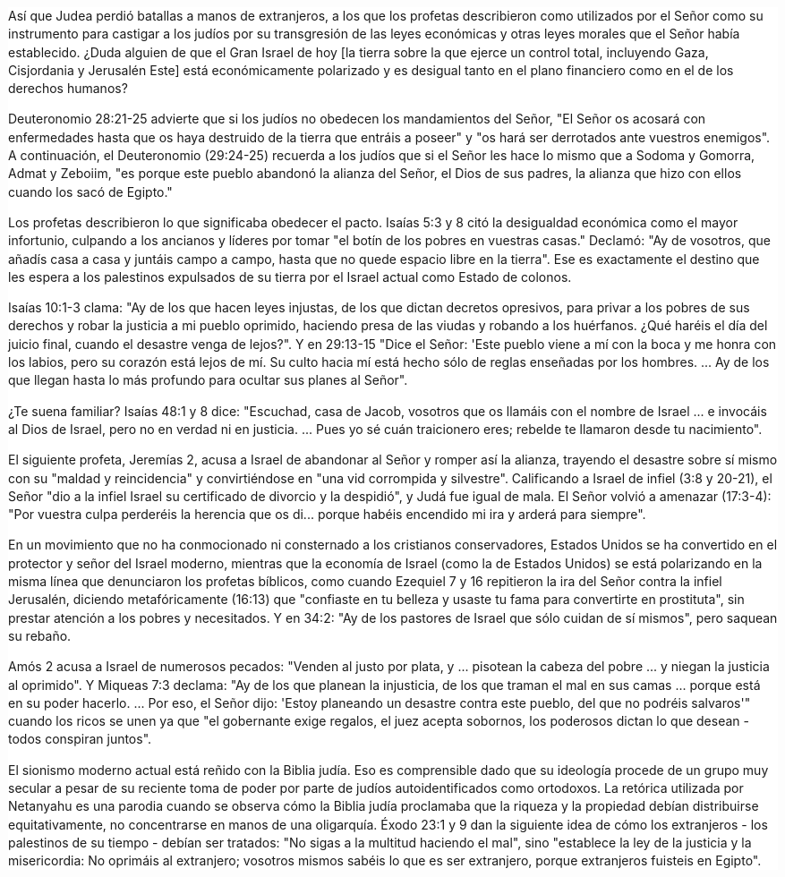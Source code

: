 Así que Judea perdió batallas a manos de extranjeros, a los que los profetas describieron como utilizados por el Señor como su instrumento para castigar a los judíos por su transgresión de las leyes económicas y otras leyes morales que el Señor había establecido. ¿Duda alguien de que el Gran Israel de hoy [la tierra sobre la que ejerce un control total, incluyendo Gaza, Cisjordania y Jerusalén Este] está económicamente polarizado y es desigual tanto en el plano financiero como en el de los derechos humanos?

Deuteronomio 28:21-25 advierte que si los judíos no obedecen los mandamientos del Señor, "El Señor os acosará con enfermedades hasta que os haya destruido de la tierra que entráis a poseer" y "os hará ser derrotados ante vuestros enemigos". A continuación, el Deuteronomio (29:24-25) recuerda a los judíos que si el Señor les hace lo mismo que a Sodoma y Gomorra, Admat y Zeboiim, "es porque este pueblo abandonó la alianza del Señor, el Dios de sus padres, la alianza que hizo con ellos cuando los sacó de Egipto."

Los profetas describieron lo que significaba obedecer el pacto. Isaías 5:3 y 8 citó la desigualdad económica como el mayor infortunio, culpando a los ancianos y líderes por tomar "el botín de los pobres en vuestras casas." Declamó: "Ay de vosotros, que añadís casa a casa y juntáis campo a campo, hasta que no quede espacio libre en la tierra". Ese es exactamente el destino que les espera a los palestinos expulsados de su tierra por el Israel actual como Estado de colonos.

Isaías 10:1-3 clama: "Ay de los que hacen leyes injustas, de los que dictan decretos opresivos, para privar a los pobres de sus derechos y robar la justicia a mi pueblo oprimido, haciendo presa de las viudas y robando a los huérfanos. ¿Qué haréis el día del juicio final, cuando el desastre venga de lejos?". Y en 29:13-15 "Dice el Señor: 'Este pueblo viene a mí con la boca y me honra con los labios, pero su corazón está lejos de mí. Su culto hacia mí está hecho sólo de reglas enseñadas por los hombres. ... Ay de los que llegan hasta lo más profundo para ocultar sus planes al Señor".

¿Te suena familiar? Isaías 48:1 y 8 dice: "Escuchad, casa de Jacob, vosotros que os llamáis con el nombre de Israel ... e invocáis al Dios de Israel, pero no en verdad ni en justicia. ... Pues yo sé cuán traicionero eres; rebelde te llamaron desde tu nacimiento".

El siguiente profeta, Jeremías 2, acusa a Israel de abandonar al Señor y romper así la alianza, trayendo el desastre sobre sí mismo con su "maldad y reincidencia" y convirtiéndose en "una vid corrompida y silvestre". Calificando a Israel de infiel (3:8 y 20-21), el Señor "dio a la infiel Israel su certificado de divorcio y la despidió", y Judá fue igual de mala. El Señor volvió a amenazar (17:3-4): "Por vuestra culpa perderéis la herencia que os di... porque habéis encendido mi ira y arderá para siempre".

En un movimiento que no ha conmocionado ni consternado a los cristianos conservadores, Estados Unidos se ha convertido en el protector y señor del Israel moderno, mientras que la economía de Israel (como la de Estados Unidos) se está polarizando en la misma línea que denunciaron los profetas bíblicos, como cuando Ezequiel 7 y 16 repitieron la ira del Señor contra la infiel Jerusalén, diciendo metafóricamente (16:13) que "confiaste en tu belleza y usaste tu fama para convertirte en prostituta", sin prestar atención a los pobres y necesitados. Y en 34:2: "Ay de los pastores de Israel que sólo cuidan de sí mismos", pero saquean su rebaño.

Amós 2 acusa a Israel de numerosos pecados: "Venden al justo por plata, y ... pisotean la cabeza del pobre ... y niegan la justicia al oprimido". Y Miqueas 7:3 declama: "Ay de los que planean la injusticia, de los que traman el mal en sus camas ... porque está en su poder hacerlo. ... Por eso, el Señor dijo: 'Estoy planeando un desastre contra este pueblo, del que no podréis salvaros'" cuando los ricos se unen ya que "el gobernante exige regalos, el juez acepta sobornos, los poderosos dictan lo que desean - todos conspiran juntos".

El sionismo moderno actual está reñido con la Biblia judía. Eso es comprensible dado que su ideología procede de un grupo muy secular a pesar de su reciente toma de poder por parte de judíos autoidentificados como ortodoxos. La retórica utilizada por Netanyahu es una parodia cuando se observa cómo la Biblia judía proclamaba que la riqueza y la propiedad debían distribuirse equitativamente, no concentrarse en manos de una oligarquía. Éxodo 23:1 y 9 dan la siguiente idea de cómo los extranjeros - los palestinos de su tiempo - debían ser tratados: "No sigas a la multitud haciendo el mal", sino "establece la ley de la justicia y la misericordia: No oprimáis al extranjero; vosotros mismos sabéis lo que es ser extranjero, porque extranjeros fuisteis en Egipto".
